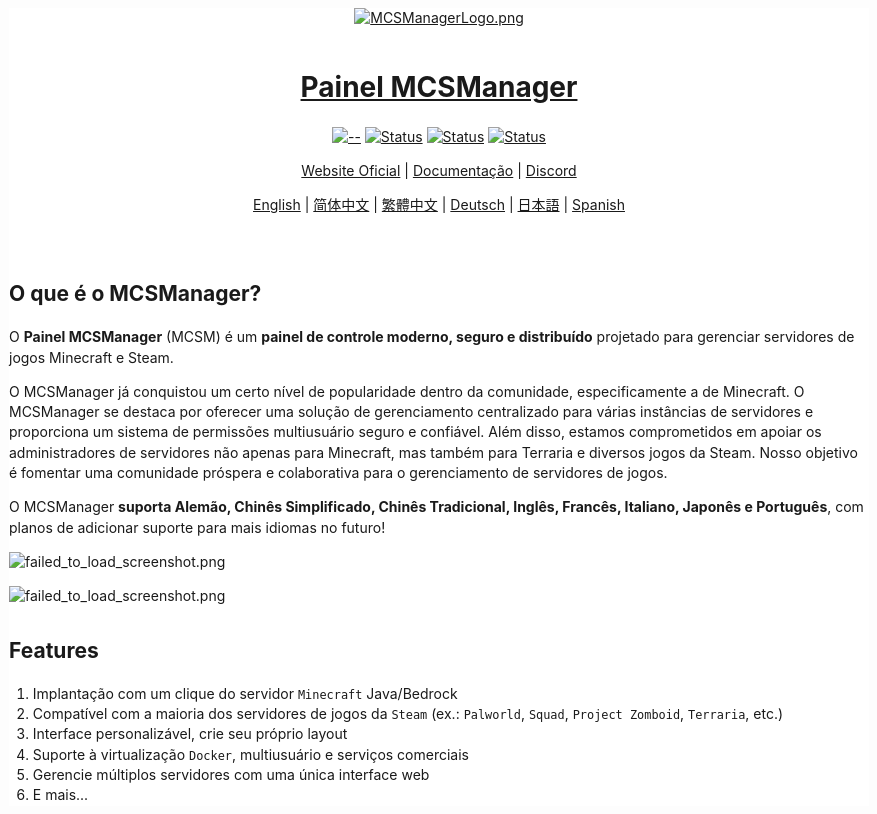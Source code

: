 <div align="center">
  <a href="https://mcsmanager.com/" target="_blank">
    <img src="https://public-link.oss-cn-shenzhen.aliyuncs.com/mcsm_picture/logo.png" alt="MCSManagerLogo.png" width="510px" />    
  </a>

  <br />
  
  <h1 id="mcsmanager">
    <a href="https://mcsmanager.com/" target="_blank">Painel MCSManager</a>
  </h1>

[![--](https://img.shields.io/badge/Support-Windows/Linux-green.svg)](https://github.com/MCSManager)
[![Status](https://img.shields.io/badge/npm-v8.9.14-blue.svg)](https://www.npmjs.com/)
[![Status](https://img.shields.io/badge/node-v16.20.2-blue.svg)](https://nodejs.org/en/download/)
[![Status](https://img.shields.io/badge/License-Apache%202.0-red.svg)](https://github.com/MCSManager)

[Website Oficial](http://mcsmanager.com/) | [Documentação](https://docs.mcsmanager.com/) | [Discord](https://discord.gg/BNpYMVX7Cd)

[English](README_EN.md) | [简体中文](README.md) | [繁體中文](README_TW.md) | [Deutsch](README_DE.md) |
[日本語](README_JP.md) | [Spanish](README_ES.md)

</div>

<br />



## O que é o MCSManager?

O **Painel MCSManager** (MCSM) é um **painel de controle moderno, seguro e distribuído** projetado para gerenciar servidores de jogos Minecraft e Steam.

O MCSManager já conquistou um certo nível de popularidade dentro da comunidade, especificamente a de Minecraft. O MCSManager se destaca por oferecer uma solução de gerenciamento centralizado para várias instâncias de servidores e proporciona um sistema de permissões multiusuário seguro e confiável. Além disso, estamos comprometidos em apoiar os administradores de servidores não apenas para Minecraft, mas também para Terraria e diversos jogos da Steam. Nosso objetivo é fomentar uma comunidade próspera e colaborativa para o gerenciamento de servidores de jogos.

O MCSManager **suporta Alemão, Chinês Simplificado, Chinês Tradicional, Inglês, Francês, Italiano, Japonês e Português**, com planos de adicionar suporte para mais idiomas no futuro!

![failed_to_load_screenshot.png](/.github/panel-image.png)

![failed_to_load_screenshot.png](/.github/panel-instances.png)

## Features

1. Implantação com um clique do servidor `Minecraft` Java/Bedrock
2. Compatível com a maioria dos servidores de jogos da `Steam` (ex.: `Palworld`, `Squad`, `Project Zomboid`, `Terraria`, etc.)
3. Interface personalizável, crie seu próprio layout
4. Suporte à virtualização `Docker`, multiusuário e serviços comerciais
5. Gerencie múltiplos servidores com uma única interface web
6. E mais...
